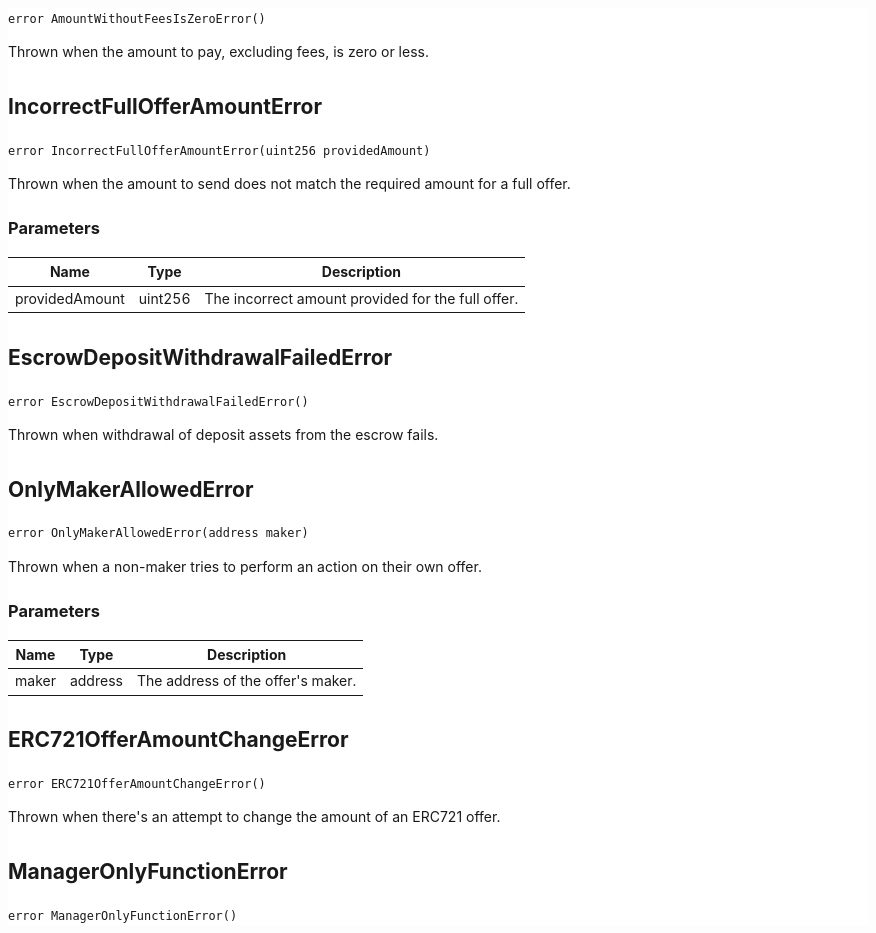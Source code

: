 ```solidity
error AmountWithoutFeesIsZeroError()
```

Thrown when the amount to pay, excluding fees, is zero or less.

## IncorrectFullOfferAmountError

```solidity
error IncorrectFullOfferAmountError(uint256 providedAmount)
```

Thrown when the amount to send does not match the required amount for a full offer.

### Parameters

| Name | Type | Description |
| ---- | ---- | ----------- |
| providedAmount | uint256 | The incorrect amount provided for the full offer. |

## EscrowDepositWithdrawalFailedError

```solidity
error EscrowDepositWithdrawalFailedError()
```

Thrown when withdrawal of deposit assets from the escrow fails.

## OnlyMakerAllowedError

```solidity
error OnlyMakerAllowedError(address maker)
```

Thrown when a non-maker tries to perform an action on their own offer.

### Parameters

| Name | Type | Description |
| ---- | ---- | ----------- |
| maker | address | The address of the offer's maker. |

## ERC721OfferAmountChangeError

```solidity
error ERC721OfferAmountChangeError()
```

Thrown when there's an attempt to change the amount of an ERC721 offer.

## ManagerOnlyFunctionError

```solidity
error ManagerOnlyFunctionError()
```
